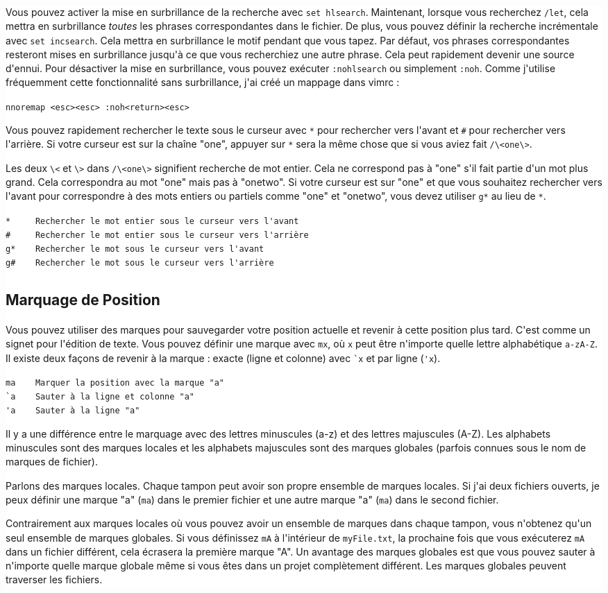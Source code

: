 Vous pouvez activer la mise en surbrillance de la recherche avec `set hlsearch`. Maintenant, lorsque vous recherchez `/let`, cela mettra en surbrillance *toutes* les phrases correspondantes dans le fichier. De plus, vous pouvez définir la recherche incrémentale avec `set incsearch`. Cela mettra en surbrillance le motif pendant que vous tapez. Par défaut, vos phrases correspondantes resteront mises en surbrillance jusqu'à ce que vous recherchiez une autre phrase. Cela peut rapidement devenir une source d'ennui. Pour désactiver la mise en surbrillance, vous pouvez exécuter `:nohlsearch` ou simplement `:noh`. Comme j'utilise fréquemment cette fonctionnalité sans surbrillance, j'ai créé un mappage dans vimrc :

```shell
nnoremap <esc><esc> :noh<return><esc>
```

Vous pouvez rapidement rechercher le texte sous le curseur avec `*` pour rechercher vers l'avant et `#` pour rechercher vers l'arrière. Si votre curseur est sur la chaîne "one", appuyer sur `*` sera la même chose que si vous aviez fait `/\<one\>`.

Les deux `\<` et `\>` dans `/\<one\>` signifient recherche de mot entier. Cela ne correspond pas à "one" s'il fait partie d'un mot plus grand. Cela correspondra au mot "one" mais pas à "onetwo". Si votre curseur est sur "one" et que vous souhaitez rechercher vers l'avant pour correspondre à des mots entiers ou partiels comme "one" et "onetwo", vous devez utiliser `g*` au lieu de `*`.

```shell
*     Rechercher le mot entier sous le curseur vers l'avant
#     Rechercher le mot entier sous le curseur vers l'arrière
g*    Rechercher le mot sous le curseur vers l'avant
g#    Rechercher le mot sous le curseur vers l'arrière
```

## Marquage de Position

Vous pouvez utiliser des marques pour sauvegarder votre position actuelle et revenir à cette position plus tard. C'est comme un signet pour l'édition de texte. Vous pouvez définir une marque avec `mx`, où `x` peut être n'importe quelle lettre alphabétique `a-zA-Z`. Il existe deux façons de revenir à la marque : exacte (ligne et colonne) avec `` `x `` et par ligne (`'x`).

```shell
ma    Marquer la position avec la marque "a"
`a    Sauter à la ligne et colonne "a"
'a    Sauter à la ligne "a"
```

Il y a une différence entre le marquage avec des lettres minuscules (a-z) et des lettres majuscules (A-Z). Les alphabets minuscules sont des marques locales et les alphabets majuscules sont des marques globales (parfois connues sous le nom de marques de fichier).

Parlons des marques locales. Chaque tampon peut avoir son propre ensemble de marques locales. Si j'ai deux fichiers ouverts, je peux définir une marque "a" (`ma`) dans le premier fichier et une autre marque "a" (`ma`) dans le second fichier.

Contrairement aux marques locales où vous pouvez avoir un ensemble de marques dans chaque tampon, vous n'obtenez qu'un seul ensemble de marques globales. Si vous définissez `mA` à l'intérieur de `myFile.txt`, la prochaine fois que vous exécuterez `mA` dans un fichier différent, cela écrasera la première marque "A". Un avantage des marques globales est que vous pouvez sauter à n'importe quelle marque globale même si vous êtes dans un projet complètement différent. Les marques globales peuvent traverser les fichiers.
